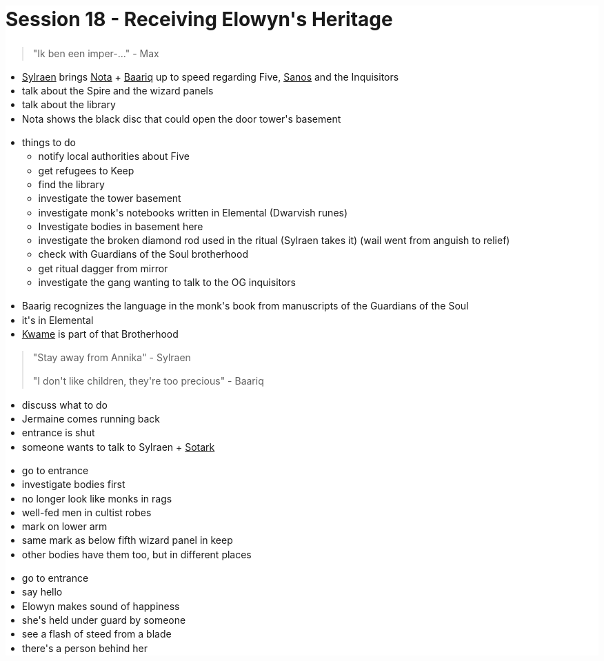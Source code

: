 # Session 18 - Receiving Elowyn's Heritage

> "Ik ben een imper-..." - Max

- [Sylraen](https://bookstack.hemels.me/books/Inquisitors/page/sylraen-morra) brings [Nota](https://bookstack.hemels.me/books/Inquisitors/page/nota-deef) + [Baariq](https://bookstack.hemels.me/books/Inquisitors/page/baariq) up to speed regarding Five, [Sanos](https://bookstack.hemels.me/books/Inquisitors/page/sanos) and the Inquisitors
- talk about the Spire and the wizard panels
- talk about the library
- Nota shows the black disc that could open the door tower's basement

+ things to do
    - notify local authorities about Five
    - get refugees to Keep
    - find the library
    - investigate the tower basement
    - investigate monk's notebooks written in Elemental (Dwarvish runes)
    - Investigate bodies in basement here
    - investigate the broken diamond rod used in the ritual (Sylraen takes it) (wail went from anguish to relief)
    - check with Guardians of the Soul brotherhood
    - get ritual dagger from mirror
    - investigate the gang wanting to talk to the OG inquisitors

- Baarig recognizes the language in the monk's book from manuscripts of the Guardians of the Soul
- it's in Elemental
- [Kwame](https://bookstack.hemels.me/books/Inquisitors/page/kwame) is part of that Brotherhood

> "Stay away from Annika" - Sylraen
>
> "I don't like children, they're too precious" - Baariq

- discuss what to do
- Jermaine comes running back
- entrance is shut
- someone wants to talk to Sylraen + [Sotark](https://bookstack.hemels.me/books/Inquisitors/page/sotark)

+ go to entrance
+ investigate bodies first
+ no longer look like monks in rags
+ well-fed men in cultist robes
+ mark on lower arm
+ same mark as below fifth wizard panel in keep
+ other bodies have them too, but in different places

- go to entrance
- say hello
- Elowyn makes sound of happiness
- she's held under guard by someone
- see a flash of steed from a blade
- there's a person behind her

